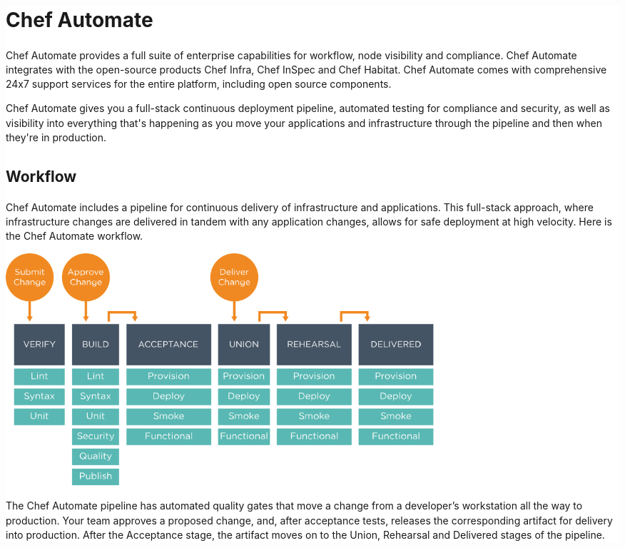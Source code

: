 Chef Automate
=============

Chef Automate provides a full suite of enterprise capabilities for
workflow, node visibility and compliance. Chef Automate integrates with
the open-source products Chef Infra, Chef InSpec and Chef Habitat. Chef
Automate comes with comprehensive 24x7 support services for the entire
platform, including open source components.

Chef Automate gives you a full-stack continuous deployment pipeline,
automated testing for compliance and security, as well as visibility
into everything that's happening as you move your applications and
infrastructure through the pipeline and then when they're in production.

Workflow
--------

Chef Automate includes a pipeline for continuous delivery of
infrastructure and applications. This full-stack approach, where
infrastructure changes are delivered in tandem with any application
changes, allows for safe deployment at high velocity. Here is the Chef
Automate workflow.

<img src="/images/delivery_full_workflow.svg" class="align-center" width="600" alt="image" />

The Chef Automate pipeline has automated quality gates that move a
change from a developer’s workstation all the way to production. Your
team approves a proposed change, and, after acceptance tests, releases
the corresponding artifact for delivery into production. After the
Acceptance stage, the artifact moves on to the Union, Rehearsal and
Delivered stages of the pipeline.
